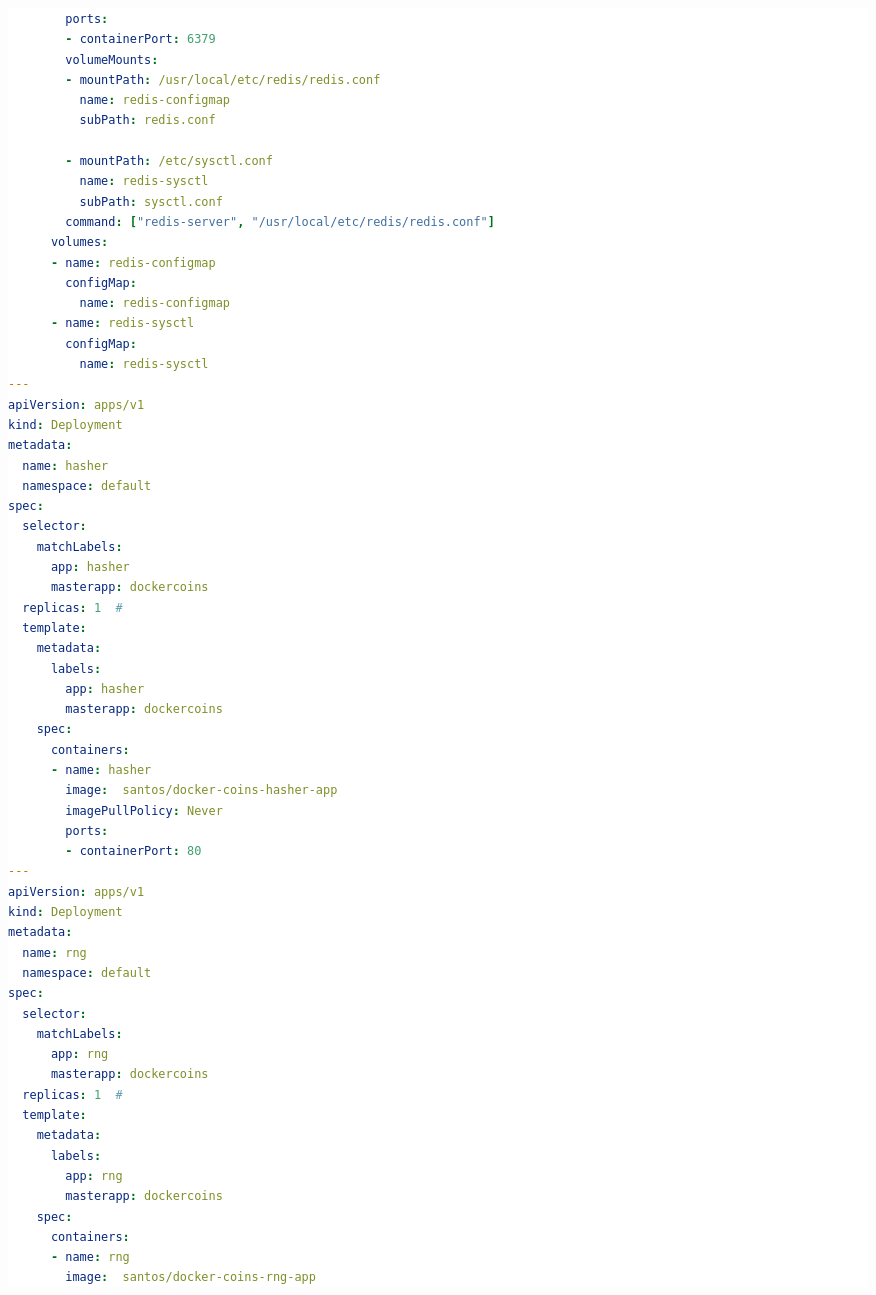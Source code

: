 ```yaml title="deployment.yaml"
        ports:
        - containerPort: 6379
        volumeMounts:
        - mountPath: /usr/local/etc/redis/redis.conf
          name: redis-configmap
          subPath: redis.conf

        - mountPath: /etc/sysctl.conf
          name: redis-sysctl
          subPath: sysctl.conf
        command: ["redis-server", "/usr/local/etc/redis/redis.conf"]
      volumes:
      - name: redis-configmap
        configMap:
          name: redis-configmap
      - name: redis-sysctl
        configMap:
          name: redis-sysctl
---
apiVersion: apps/v1
kind: Deployment
metadata:
  name: hasher
  namespace: default
spec:
  selector:
    matchLabels:
      app: hasher
      masterapp: dockercoins
  replicas: 1  # 
  template:
    metadata:
      labels:
        app: hasher
        masterapp: dockercoins
    spec:
      containers:
      - name: hasher
        image:  santos/docker-coins-hasher-app
        imagePullPolicy: Never
        ports:
        - containerPort: 80
---
apiVersion: apps/v1
kind: Deployment
metadata:
  name: rng
  namespace: default
spec:
  selector:
    matchLabels:
      app: rng
      masterapp: dockercoins
  replicas: 1  # 
  template:
    metadata:
      labels:
        app: rng
        masterapp: dockercoins
    spec:
      containers:
      - name: rng
        image:  santos/docker-coins-rng-app
```